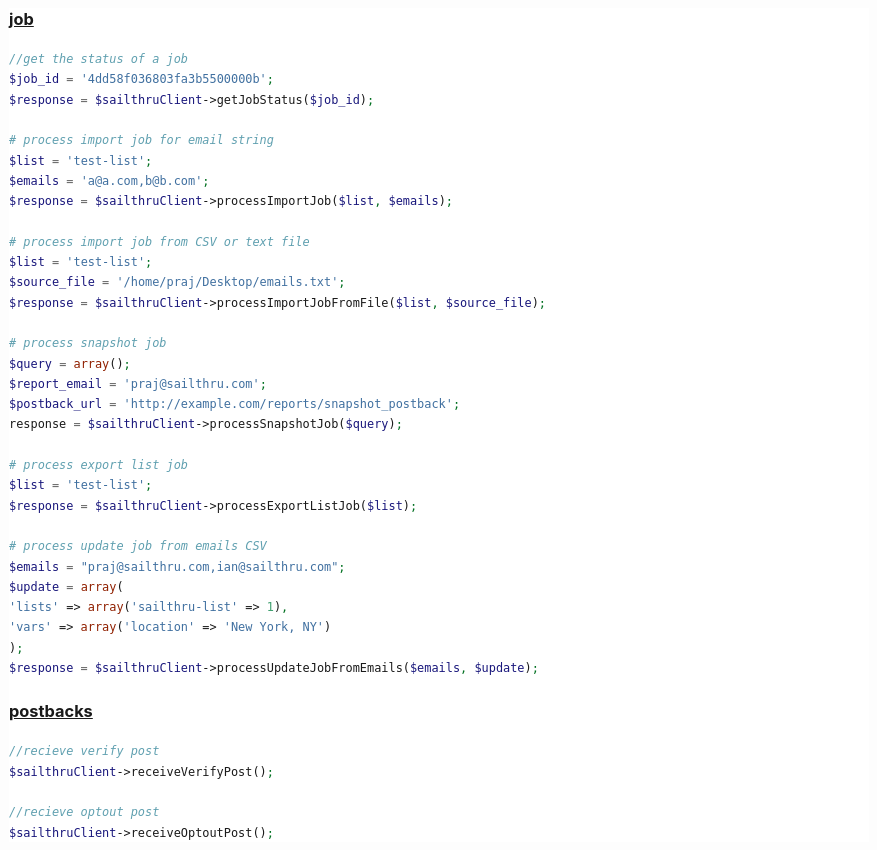 ### [job](http://docs.sailthru.com/api/job)

``` php
//get the status of a job
$job_id = '4dd58f036803fa3b5500000b';
$response = $sailthruClient->getJobStatus($job_id);

# process import job for email string
$list = 'test-list';
$emails = 'a@a.com,b@b.com';
$response = $sailthruClient->processImportJob($list, $emails);

# process import job from CSV or text file
$list = 'test-list';
$source_file = '/home/praj/Desktop/emails.txt';
$response = $sailthruClient->processImportJobFromFile($list, $source_file);

# process snapshot job
$query = array();
$report_email = 'praj@sailthru.com';
$postback_url = 'http://example.com/reports/snapshot_postback';
response = $sailthruClient->processSnapshotJob($query);

# process export list job
$list = 'test-list';
$response = $sailthruClient->processExportListJob($list);

# process update job from emails CSV
$emails = "praj@sailthru.com,ian@sailthru.com";
$update = array(
'lists' => array('sailthru-list' => 1),
'vars' => array('location' => 'New York, NY')
);
$response = $sailthruClient->processUpdateJobFromEmails($emails, $update);
```

### [postbacks](http://docs.sailthru.com/api/postbacks)

``` php
//recieve verify post
$sailthruClient->receiveVerifyPost();

//recieve optout post
$sailthruClient->receiveOptoutPost();
```
